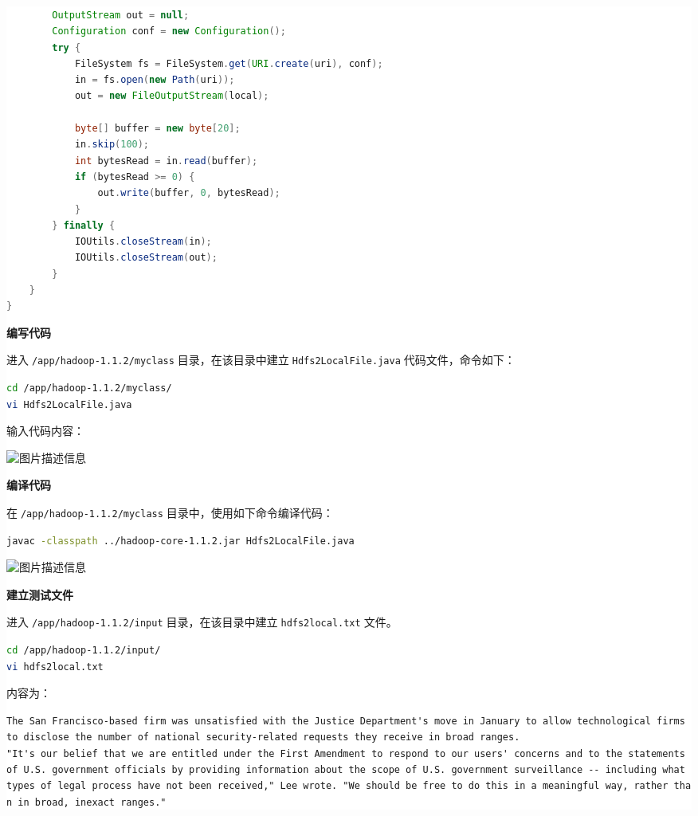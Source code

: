 ```java
        OutputStream out = null;
        Configuration conf = new Configuration();
        try {
            FileSystem fs = FileSystem.get(URI.create(uri), conf);
            in = fs.open(new Path(uri));
            out = new FileOutputStream(local);

            byte[] buffer = new byte[20];
            in.skip(100);
            int bytesRead = in.read(buffer);
            if (bytesRead >= 0) {
                out.write(buffer, 0, bytesRead);
            }
        } finally {
            IOUtils.closeStream(in);
            IOUtils.closeStream(out);
        }
    }
}
```

**编写代码**

进入 `/app/hadoop-1.1.2/myclass` 目录，在该目录中建立 `Hdfs2LocalFile.java` 代码文件，命令如下：

```bash
cd /app/hadoop-1.1.2/myclass/
vi Hdfs2LocalFile.java
```

输入代码内容：

![图片描述信息](https://doc.shiyanlou.com/userid29778labid1032time1433386849203)

**编译代码**

在 `/app/hadoop-1.1.2/myclass` 目录中，使用如下命令编译代码：

```bash
javac -classpath ../hadoop-core-1.1.2.jar Hdfs2LocalFile.java
```

![图片描述信息](https://doc.shiyanlou.com/userid29778labid1032time1433386868743)

**建立测试文件**

进入 `/app/hadoop-1.1.2/input` 目录，在该目录中建立 `hdfs2local.txt` 文件。

```bash
cd /app/hadoop-1.1.2/input/
vi hdfs2local.txt
```

内容为：

```text
The San Francisco-based firm was unsatisfied with the Justice Department's move in January to allow technological firms to disclose the number of national security-related requests they receive in broad ranges.
"It's our belief that we are entitled under the First Amendment to respond to our users' concerns and to the statements of U.S. government officials by providing information about the scope of U.S. government surveillance -- including what types of legal process have not been received," Lee wrote. "We should be free to do this in a meaningful way, rather than in broad, inexact ranges."
```
